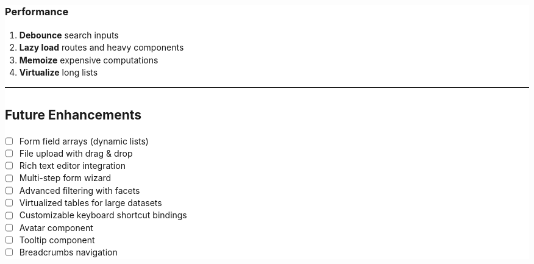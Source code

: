 ### Performance
1. **Debounce** search inputs
2. **Lazy load** routes and heavy components
3. **Memoize** expensive computations
4. **Virtualize** long lists

---

## Future Enhancements

- [ ] Form field arrays (dynamic lists)
- [ ] File upload with drag & drop
- [ ] Rich text editor integration
- [ ] Multi-step form wizard
- [ ] Advanced filtering with facets
- [ ] Virtualized tables for large datasets
- [ ] Customizable keyboard shortcut bindings
- [ ] Avatar component
- [ ] Tooltip component
- [ ] Breadcrumbs navigation
